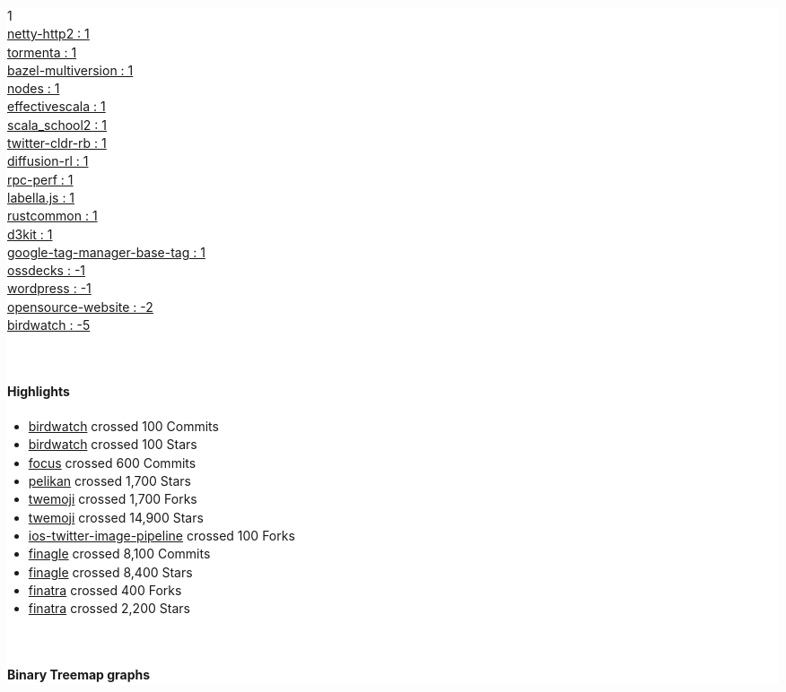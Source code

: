1</a><br><a target="_blank" href="/metrics/twitter/netty-http2/MONTHLY">netty-http2 : 1</a><br><a target="_blank" href="/metrics/twitter/tormenta/MONTHLY">tormenta : 1</a><br><a target="_blank" href="/metrics/twitter/bazel-multiversion/MONTHLY">bazel-multiversion : 1</a><br><a target="_blank" href="/metrics/twitter/nodes/MONTHLY">nodes : 1</a><br><a target="_blank" href="/metrics/twitter/effectivescala/MONTHLY">effectivescala : 1</a><br><a target="_blank" href="/metrics/twitter/scala_school2/MONTHLY">scala_school2 : 1</a><br><a target="_blank" href="/metrics/twitter/twitter-cldr-rb/MONTHLY">twitter-cldr-rb : 1</a><br><a target="_blank" href="/metrics/twitter/diffusion-rl/MONTHLY">diffusion-rl : 1</a><br><a target="_blank" href="/metrics/twitter/rpc-perf/MONTHLY">rpc-perf : 1</a><br><a target="_blank" href="/metrics/twitter/labella.js/MONTHLY">labella.js : 1</a><br><a target="_blank" href="/metrics/twitter/rustcommon/MONTHLY">rustcommon : 1</a><br><a target="_blank" href="/metrics/twitter/d3kit/MONTHLY">d3kit : 1</a><br><a target="_blank" href="/metrics/twitter/google-tag-manager-base-tag/MONTHLY">google-tag-manager-base-tag : 1</a><br><a target="_blank" href="/metrics/twitter/ossdecks/MONTHLY">ossdecks : -1</a><br><a target="_blank" href="/metrics/twitter/wordpress/MONTHLY">wordpress : -1</a><br><a target="_blank" href="/metrics/twitter/opensource-website/MONTHLY">opensource-website : -2</a><br><a target="_blank" href="/metrics/twitter/birdwatch/MONTHLY">birdwatch : -5</a><br></div> </td>
    </tbody>
</table>
<br>
<h4>Highlights</h4>
<ul>
	<li><a href="/metrics/twitter/birdwatch/MONTHLY">birdwatch</a> crossed 100 Commits</li>
	<li><a href="/metrics/twitter/birdwatch/MONTHLY">birdwatch</a> crossed 100 Stars</li>
	<li><a href="/metrics/twitter/focus/MONTHLY">focus</a> crossed 600 Commits</li>
	<li><a href="/metrics/twitter/pelikan/MONTHLY">pelikan</a> crossed 1,700 Stars</li>
	<li><a href="/metrics/twitter/twemoji/MONTHLY">twemoji</a> crossed 1,700 Forks</li>
	<li><a href="/metrics/twitter/twemoji/MONTHLY">twemoji</a> crossed 14,900 Stars</li>
	<li><a href="/metrics/twitter/ios-twitter-image-pipeline/MONTHLY">ios-twitter-image-pipeline</a> crossed 100 Forks</li>
	<li><a href="/metrics/twitter/finagle/MONTHLY">finagle</a> crossed 8,100 Commits</li>
	<li><a href="/metrics/twitter/finagle/MONTHLY">finagle</a> crossed 8,400 Stars</li>
	<li><a href="/metrics/twitter/finatra/MONTHLY">finatra</a> crossed 400 Forks</li>
	<li><a href="/metrics/twitter/finatra/MONTHLY">finatra</a> crossed 2,200 Stars</li>
</ul>
<div class="graph-container">
<br>
<h4>Binary Treemap graphs</h4>
<div class="row">
	<object class="cell" type="image/svg+xml" data="/metrics/graphs/twitter/treemap_monthly_stargazers.svg">
		Your browser does not support SVG
	</object>
	<object class="cell" type="image/svg+xml" data="/metrics/graphs/twitter/treemap_monthly_closedIssues.svg">
		Your browser does not support SVG
	</object>
	<object class="cell" type="image/svg+xml" data="/metrics/graphs/twitter/treemap_monthly_openIssues.svg">
		Your browser does not support SVG
	</object>
	<object class="cell" type="image/svg+xml" data="/metrics/graphs/twitter/treemap_monthly_mergedPullRequests.svg">
		Your browser does not support SVG
	</object>
	<object class="cell" type="image/svg+xml" data="/metrics/graphs/twitter/treemap_monthly_pullRequests.svg">
		Your browser does not support SVG
	</object>
	<object class="cell" type="image/svg+xml" data="/metrics/graphs/twitter/treemap_monthly_commits.svg">
		Your browser does not support SVG
	</object>
	<object class="cell" type="image/svg+xml" data="/metrics/graphs/twitter/treemap_monthly_watchers.svg">